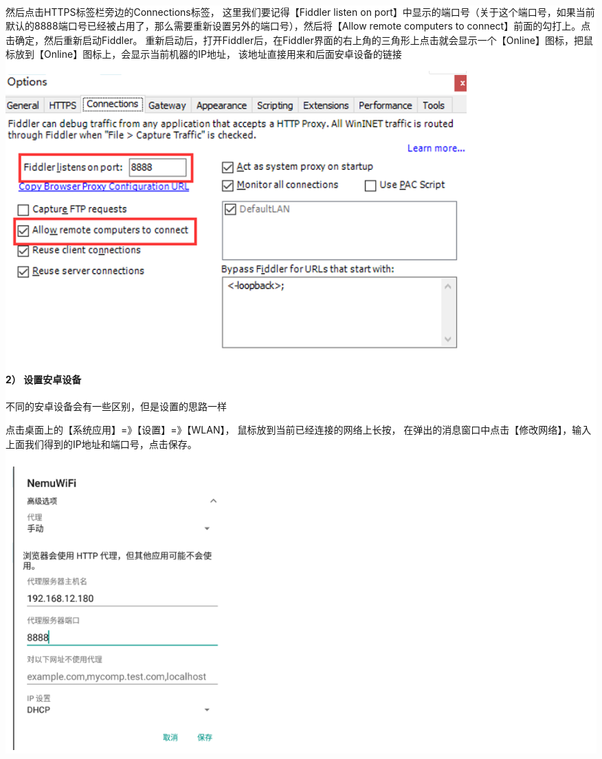 然后点击HTTPS标签栏旁边的Connections标签， 这里我们要记得【Fiddler listen on port】中显示的端口号（关于这个端口号，如果当前默认的8888端口号已经被占用了，那么需要重新设置另外的端口号），然后将【Allow remote computers to connect】前面的勾打上。点击确定，然后重新启动Fiddler。
重新启动后，打开Fiddler后，在Fiddler界面的右上角的三角形上点击就会显示一个【Online】图标，把鼠标放到【Online】图标上，会显示当前机器的IP地址， 该地址直接用来和后面安卓设备的链接

![1551354288639](/img/1551354288639.png)

#### 2） 设置安卓设备

不同的安卓设备会有一些区别，但是设置的思路一样

点击桌面上的【系统应用】=》【设置】=》【WLAN】， 鼠标放到当前已经连接的网络上长按， 在弹出的消息窗口中点击【修改网络】，输入上面我们得到的IP地址和端口号，点击保存。

![1551354455210](/img/1551354455210.png)
